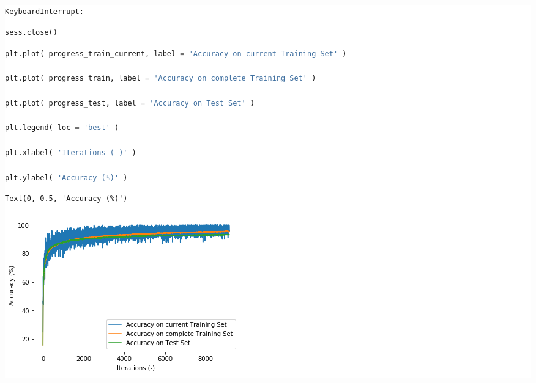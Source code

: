 
    KeyboardInterrupt: 



```python
sess.close()
```


```python
plt.plot( progress_train_current, label = 'Accuracy on current Training Set' )

plt.plot( progress_train, label = 'Accuracy on complete Training Set' )

plt.plot( progress_test, label = 'Accuracy on Test Set' )

plt.legend( loc = 'best' )

plt.xlabel( 'Iterations (-)' )

plt.ylabel( 'Accuracy (%)' )
```




    Text(0, 0.5, 'Accuracy (%)')




![png](Untitled3_files/Untitled3_11_1.png)

